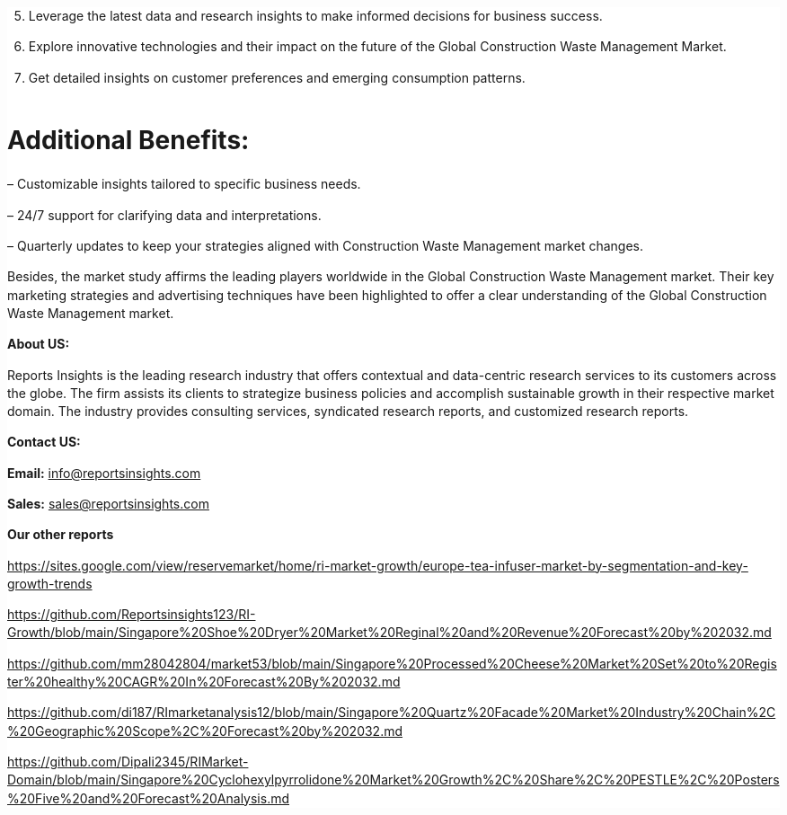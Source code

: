 5. Leverage the latest data and research insights to make informed decisions for business success.

6. Explore innovative technologies and their impact on the future of the Global Construction Waste Management Market.

7. Get detailed insights on customer preferences and emerging consumption patterns.

# <strong>Additional Benefits:</strong>

– Customizable insights tailored to specific business needs.

– 24/7 support for clarifying data and interpretations.

– Quarterly updates to keep your strategies aligned with Construction Waste Management market changes.

Besides, the market study affirms the leading players worldwide in the Global Construction Waste Management market. Their key marketing strategies and advertising techniques have been highlighted to offer a clear understanding of the Global Construction Waste Management market.

<strong><strong>About US</strong>:</strong>

Reports Insights is the leading research industry that offers contextual and data-centric research services to its customers across the globe. The firm assists its clients to strategize business policies and accomplish sustainable growth in their respective market domain. The industry provides consulting services, syndicated research reports, and customized research reports.

<strong>Contact US:</strong>

<p class=><b>Email:</b> <a href=mailto:info@reportsinsights.com>info@reportsinsights.com</a></p>
<p class=><b>Sales:</b> <a href=mailto:sales@reportsinsights.com>sales@reportsinsights.com</a></p>

<strong>Our other reports</strong>

<a href=https://sites.google.com/view/reservemarket/home/ri-market-growth/europe-tea-infuser-market-by-segmentation-and-key-growth-trends>https://sites.google.com/view/reservemarket/home/ri-market-growth/europe-tea-infuser-market-by-segmentation-and-key-growth-trends</a>

<a href=https://github.com/Reportsinsights123/RI-Growth/blob/main/Singapore%20Shoe%20Dryer%20Market%20Reginal%20and%20Revenue%20Forecast%20by%202032.md>https://github.com/Reportsinsights123/RI-Growth/blob/main/Singapore%20Shoe%20Dryer%20Market%20Reginal%20and%20Revenue%20Forecast%20by%202032.md</a>

<a href=https://github.com/mm28042804/market53/blob/main/Singapore%20Processed%20Cheese%20Market%20Set%20to%20Register%20healthy%20CAGR%20In%20Forecast%20By%202032.md>https://github.com/mm28042804/market53/blob/main/Singapore%20Processed%20Cheese%20Market%20Set%20to%20Register%20healthy%20CAGR%20In%20Forecast%20By%202032.md</a>

<a href=https://github.com/di187/RImarketanalysis12/blob/main/Singapore%20Quartz%20Facade%20Market%20Industry%20Chain%2C%20Geographic%20Scope%2C%20Forecast%20by%202032.md>https://github.com/di187/RImarketanalysis12/blob/main/Singapore%20Quartz%20Facade%20Market%20Industry%20Chain%2C%20Geographic%20Scope%2C%20Forecast%20by%202032.md</a>

<a href=https://github.com/Dipali2345/RIMarket-Domain/blob/main/Singapore%20Cyclohexylpyrrolidone%20Market%20Growth%2C%20Share%2C%20PESTLE%2C%20Posters%20Five%20and%20Forecast%20Analysis.md>https://github.com/Dipali2345/RIMarket-Domain/blob/main/Singapore%20Cyclohexylpyrrolidone%20Market%20Growth%2C%20Share%2C%20PESTLE%2C%20Posters%20Five%20and%20Forecast%20Analysis.md</a>
